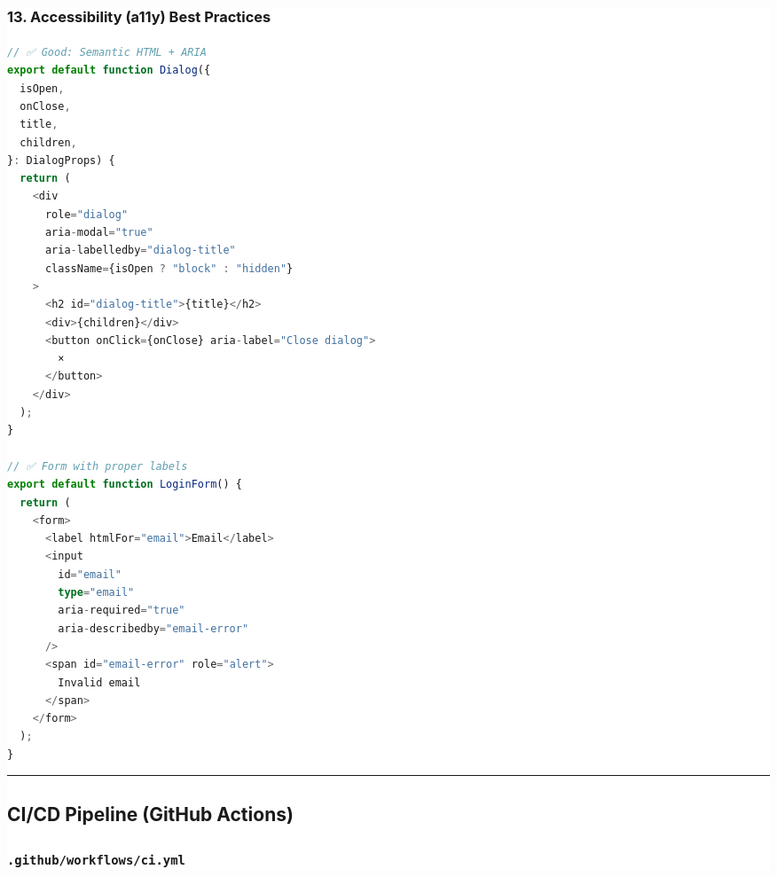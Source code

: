### 13. Accessibility (a11y) Best Practices

```typescript
// ✅ Good: Semantic HTML + ARIA
export default function Dialog({
  isOpen,
  onClose,
  title,
  children,
}: DialogProps) {
  return (
    <div
      role="dialog"
      aria-modal="true"
      aria-labelledby="dialog-title"
      className={isOpen ? "block" : "hidden"}
    >
      <h2 id="dialog-title">{title}</h2>
      <div>{children}</div>
      <button onClick={onClose} aria-label="Close dialog">
        ×
      </button>
    </div>
  );
}

// ✅ Form with proper labels
export default function LoginForm() {
  return (
    <form>
      <label htmlFor="email">Email</label>
      <input
        id="email"
        type="email"
        aria-required="true"
        aria-describedby="email-error"
      />
      <span id="email-error" role="alert">
        Invalid email
      </span>
    </form>
  );
}
```

---

## CI/CD Pipeline (GitHub Actions)

### `.github/workflows/ci.yml`
